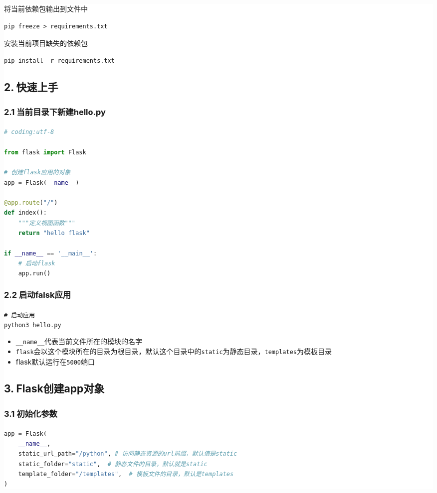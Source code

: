 将当前依赖包输出到文件中

```shell
pip freeze > requirements.txt
```

安装当前项目缺失的依赖包

```shell
pip install -r requirements.txt
```

## 2. 快速上手

### 2.1 当前目录下新建hello.py

```python
# coding:utf-8

from flask import Flask

# 创建flask应用的对象
app = Flask(__name__)

@app.route("/")
def index():
    """定义视图函数"""
    return "hello flask"

if __name__ == '__main__':
    # 启动flask
    app.run()
```

### 2.2 启动falsk应用

```shell
# 启动应用
python3 hello.py
```

- `__name__`代表当前文件所在的模块的名字
- `flask`会以这个模块所在的目录为根目录，默认这个目录中的`static`为静态目录，`templates`为模板目录
- flask默认运行在`5000`端口

## 3. Flask创建app对象

### 3.1 初始化参数

```python
app = Flask(
    __name__,
    static_url_path="/python", # 访问静态资源的url前缀，默认值是static
    static_folder="static",  # 静态文件的目录，默认就是static
    template_folder="/templates",  # 模板文件的目录，默认是templates
)
```
